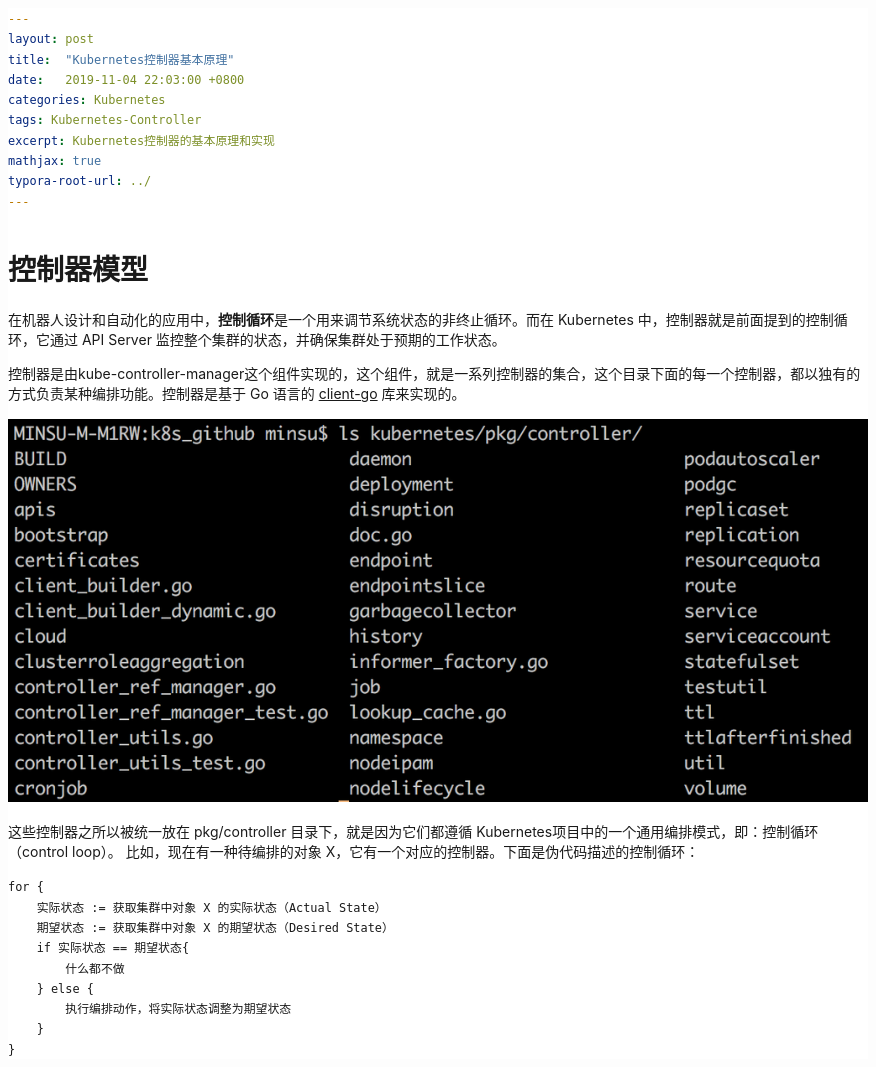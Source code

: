 ```yaml
---
layout: post
title:  "Kubernetes控制器基本原理"
date:   2019-11-04 22:03:00 +0800
categories: Kubernetes
tags: Kubernetes-Controller
excerpt: Kubernetes控制器的基本原理和实现
mathjax: true
typora-root-url: ../
---
```


# 控制器模型

在机器人设计和自动化的应用中，**控制循环**是一个用来调节系统状态的非终止循环。而在 Kubernetes 中，控制器就是前面提到的控制循环，它通过 API Server 监控整个集群的状态，并确保集群处于预期的工作状态。

控制器是由kube-controller-manager这个组件实现的，这个组件，就是一系列控制器的集合，这个目录下面的每一个控制器，都以独有的方式负责某种编排功能。控制器是基于 Go 语言的 [client-go](https://github.com/kubernetes/client-go) 库来实现的。

![image-20191104095615805](/assets/images/image-20191104095615805-2834854.png)

这些控制器之所以被统一放在 pkg/controller 目录下，就是因为它们都遵循 Kubernetes项目中的一个通用编排模式，即：控制循环（control loop）。
比如，现在有一种待编排的对象 X，它有一个对应的控制器。下面是伪代码描述的控制循环：

```
for {
	实际状态 := 获取集群中对象 X 的实际状态（Actual State）
	期望状态 := 获取集群中对象 X 的期望状态（Desired State）
	if 实际状态 == 期望状态{
		什么都不做
	} else {
		执行编排动作，将实际状态调整为期望状态
	}
}
```
